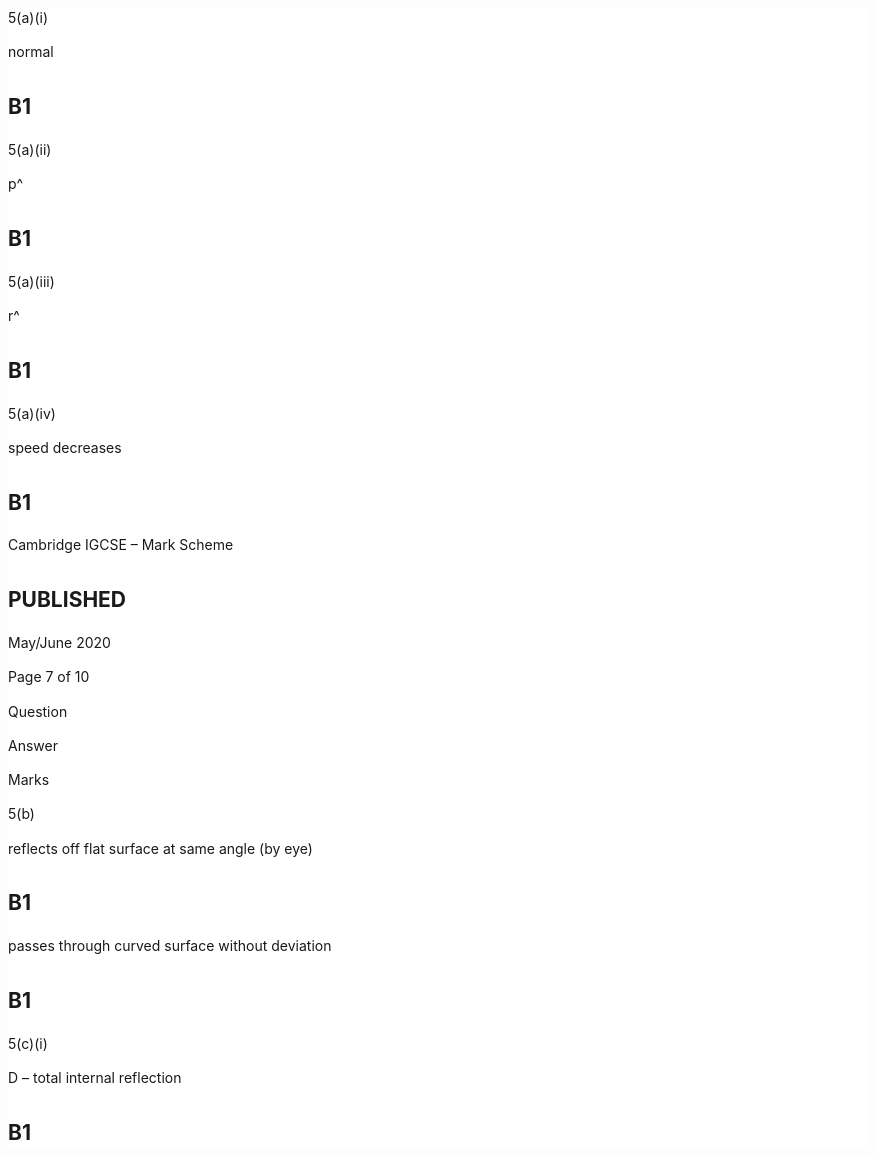  5(a)(i) 

 normal 

## B1 

 5(a)(ii) 

 p^ 

## B1 

 5(a)(iii) 

 r^ 

## B1 

 5(a)(iv) 

 speed decreases 

## B1 


Cambridge IGCSE – Mark Scheme 

## PUBLISHED 

May/June 2020 

 Page 7 of 10 

 Question 

 Answer 

 Marks 

 5(b) 

 reflects off flat surface at same angle (by eye) 

## B1 

 passes through curved surface without deviation 

## B1 

 5(c)(i) 

 D – total internal reflection 

## B1 
